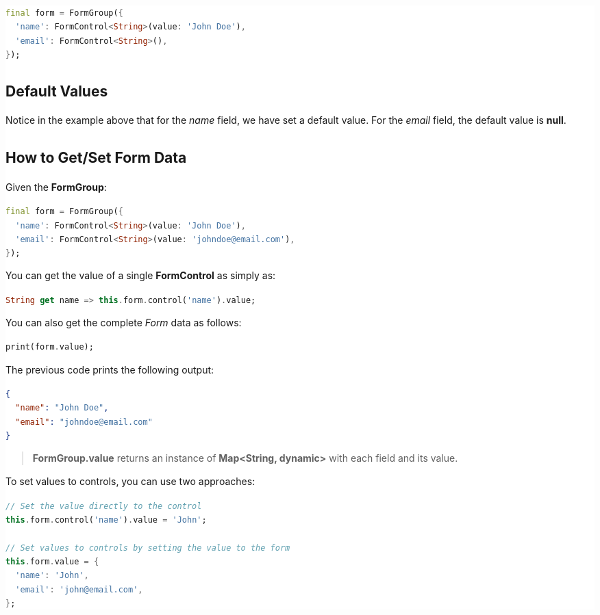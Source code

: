 ```dart
final form = FormGroup({
  'name': FormControl<String>(value: 'John Doe'),
  'email': FormControl<String>(),
});
```

## Default Values

Notice in the example above that for the _name_ field, we have set a default value. For the _email_ field, the default value is **null**.

## How to Get/Set Form Data

Given the **FormGroup**:

```dart
final form = FormGroup({
  'name': FormControl<String>(value: 'John Doe'),
  'email': FormControl<String>(value: 'johndoe@email.com'),
});
```

You can get the value of a single **FormControl** as simply as:

```dart
String get name => this.form.control('name').value;
```

You can also get the complete _Form_ data as follows:

```dart
print(form.value);
```

The previous code prints the following output:

```json
{
  "name": "John Doe",
  "email": "johndoe@email.com"
}
```

> **FormGroup.value** returns an instance of **Map<String, dynamic>** with each field and its value.

To set values to controls, you can use two approaches:

```dart
// Set the value directly to the control
this.form.control('name').value = 'John';

// Set values to controls by setting the value to the form
this.form.value = {
  'name': 'John',
  'email': 'john@email.com',
};
```
